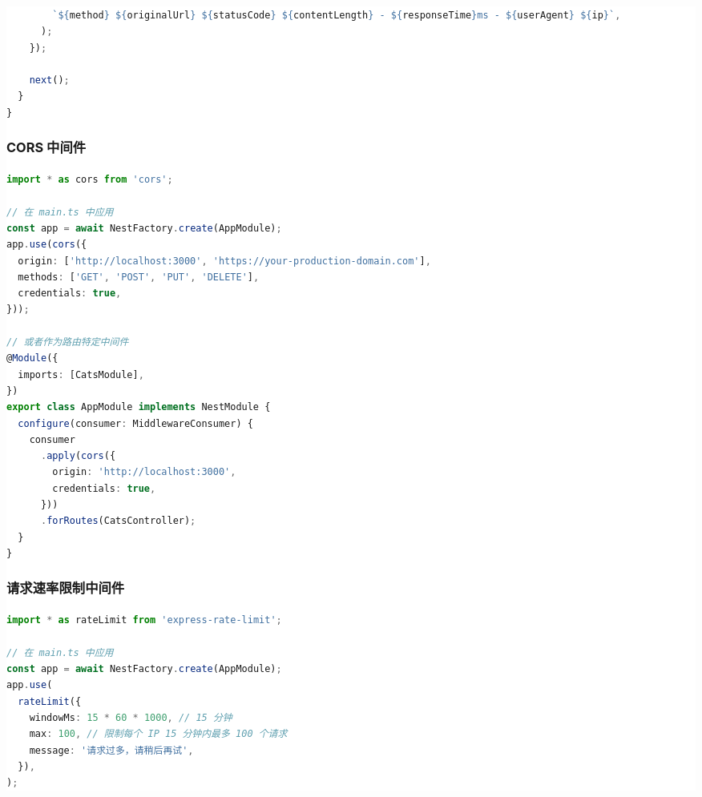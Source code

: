 ```typescript
        `${method} ${originalUrl} ${statusCode} ${contentLength} - ${responseTime}ms - ${userAgent} ${ip}`,
      );
    });
    
    next();
  }
}
```

### CORS 中间件

```typescript
import * as cors from 'cors';

// 在 main.ts 中应用
const app = await NestFactory.create(AppModule);
app.use(cors({
  origin: ['http://localhost:3000', 'https://your-production-domain.com'],
  methods: ['GET', 'POST', 'PUT', 'DELETE'],
  credentials: true,
}));

// 或者作为路由特定中间件
@Module({
  imports: [CatsModule],
})
export class AppModule implements NestModule {
  configure(consumer: MiddlewareConsumer) {
    consumer
      .apply(cors({
        origin: 'http://localhost:3000',
        credentials: true,
      }))
      .forRoutes(CatsController);
  }
}
```

### 请求速率限制中间件

```typescript
import * as rateLimit from 'express-rate-limit';

// 在 main.ts 中应用
const app = await NestFactory.create(AppModule);
app.use(
  rateLimit({
    windowMs: 15 * 60 * 1000, // 15 分钟
    max: 100, // 限制每个 IP 15 分钟内最多 100 个请求
    message: '请求过多，请稍后再试',
  }),
);
``` 